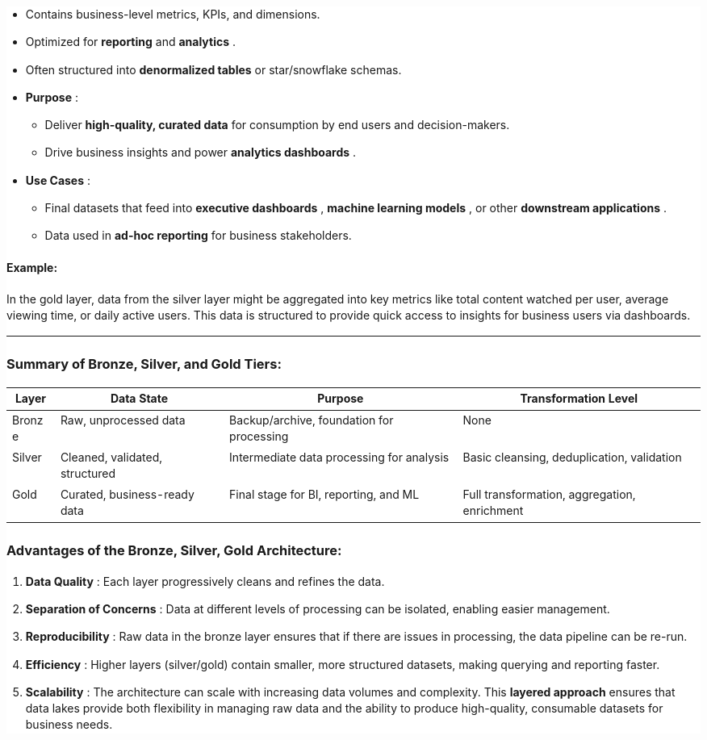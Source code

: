   - Contains business-level metrics, KPIs, and dimensions.
 
  - Optimized for **reporting**  and **analytics** .
 
  - Often structured into **denormalized tables**  or star/snowflake schemas.
 
- **Purpose** : 
  - Deliver **high-quality, curated data**  for consumption by end users and decision-makers.
 
  - Drive business insights and power **analytics dashboards** .
 
- **Use Cases** : 
  - Final datasets that feed into **executive dashboards** , **machine learning models** , or other **downstream applications** .
 
  - Data used in **ad-hoc reporting**  for business stakeholders.

#### Example: 

In the gold layer, data from the silver layer might be aggregated into key metrics like total content watched per user, average viewing time, or daily active users. This data is structured to provide quick access to insights for business users via dashboards.


---


### Summary of Bronze, Silver, and Gold Tiers: 
| Layer | Data State | Purpose | Transformation Level | 
| --- | --- | --- | --- | 
| Bronze | Raw, unprocessed data | Backup/archive, foundation for processing | None | 
| Silver | Cleaned, validated, structured | Intermediate data processing for analysis | Basic cleansing, deduplication, validation | 
| Gold | Curated, business-ready data | Final stage for BI, reporting, and ML | Full transformation, aggregation, enrichment | 

### Advantages of the Bronze, Silver, Gold Architecture: 
 
1. **Data Quality** : Each layer progressively cleans and refines the data.
 
2. **Separation of Concerns** : Data at different levels of processing can be isolated, enabling easier management.
 
3. **Reproducibility** : Raw data in the bronze layer ensures that if there are issues in processing, the data pipeline can be re-run.
 
4. **Efficiency** : Higher layers (silver/gold) contain smaller, more structured datasets, making querying and reporting faster.
 
5. **Scalability** : The architecture can scale with increasing data volumes and complexity.
This **layered approach**  ensures that data lakes provide both flexibility in managing raw data and the ability to produce high-quality, consumable datasets for business needs.
